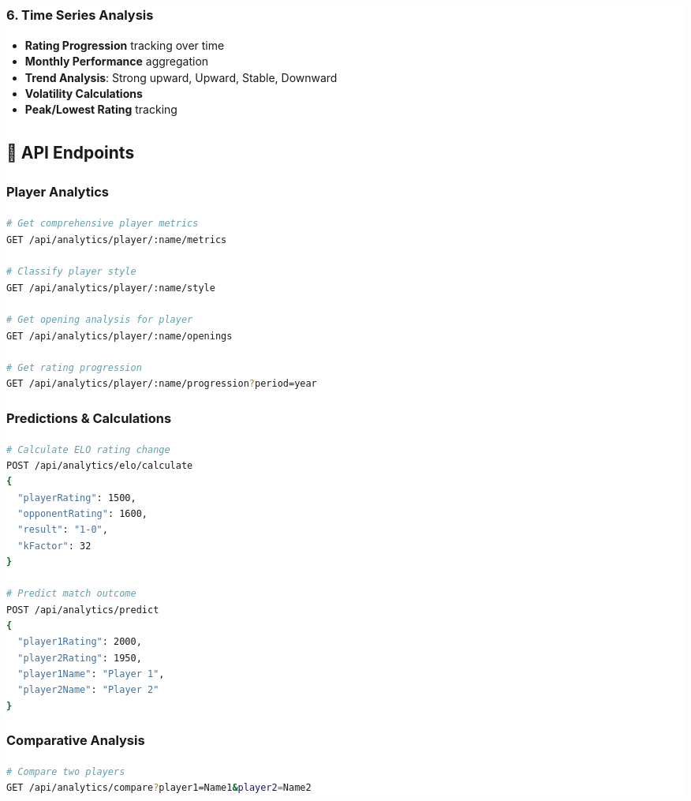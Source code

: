 ### 6. Time Series Analysis
- **Rating Progression** tracking over time
- **Monthly Performance** aggregation
- **Trend Analysis**: Strong upward, Upward, Stable, Downward
- **Volatility Calculations**
- **Peak/Lowest Rating** tracking

## 📡 API Endpoints

### Player Analytics
```bash
# Get comprehensive player metrics
GET /api/analytics/player/:name/metrics

# Classify player style
GET /api/analytics/player/:name/style

# Get opening analysis for player
GET /api/analytics/player/:name/openings

# Get rating progression
GET /api/analytics/player/:name/progression?period=year
```

### Predictions & Calculations
```bash
# Calculate ELO rating change
POST /api/analytics/elo/calculate
{
  "playerRating": 1500,
  "opponentRating": 1600,
  "result": "1-0",
  "kFactor": 32
}

# Predict match outcome
POST /api/analytics/predict
{
  "player1Rating": 2000,
  "player2Rating": 1950,
  "player1Name": "Player 1",
  "player2Name": "Player 2"
}
```

### Comparative Analysis
```bash
# Compare two players
GET /api/analytics/compare?player1=Name1&player2=Name2
```
